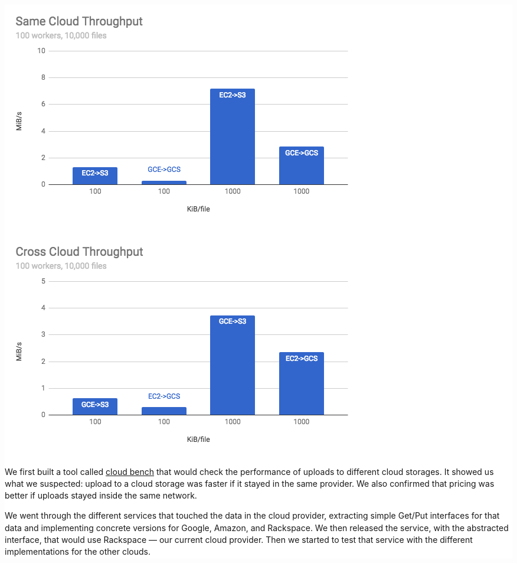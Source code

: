 ![Migration benchmark 1](/v3/img/blog/migration-bench-1.png)

![Migration benchmark 2](/v3/img/blog/migration-bench-2.png)


We first built a tool called [cloud bench](https://github.com/rybit/cloud-bench) that would check the performance of uploads to different cloud storages. It showed us what we suspected: upload to a cloud storage was faster if it stayed in the same provider. We also confirmed that pricing was better if uploads stayed inside the same network.

We went through the different services that touched the data in the cloud provider, extracting simple Get/Put interfaces for that data and implementing concrete versions for Google, Amazon, and Rackspace. We then released the service, with the abstracted interface, that would use Rackspace — our current cloud provider. Then we started to test that service with the different implementations for the other clouds.
